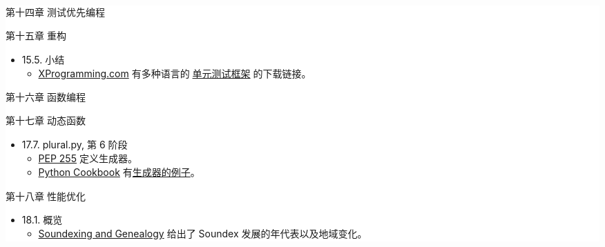 第十四章 测试优先编程

第十五章 重构

*   15.5\. 小结
    *   [XProgramming.com](http://www.xprogramming.com/) 有多种语言的 [单元测试框架](http://www.xprogramming.com/software.htm) 的下载链接。

第十六章 函数编程

第十七章 动态函数

*   17.7\. plural.py, 第 6 阶段
    *   [PEP 255](http://www.python.org/peps/pep-0255.html) 定义生成器。
    *   [Python Cookbook](http://www.activestate.com/ASPN/Python/Cookbook/ "growing archive of annotated code samples") 有[生成器的例子](http://www.google.com/search?q=generators+cookbook+site:aspn.activestate.com)。

第十八章 性能优化

*   18.1\. 概览
    *   [Soundexing and Genealogy](http://www.avotaynu.com/soundex.html) 给出了 Soundex 发展的年代表以及地域变化。